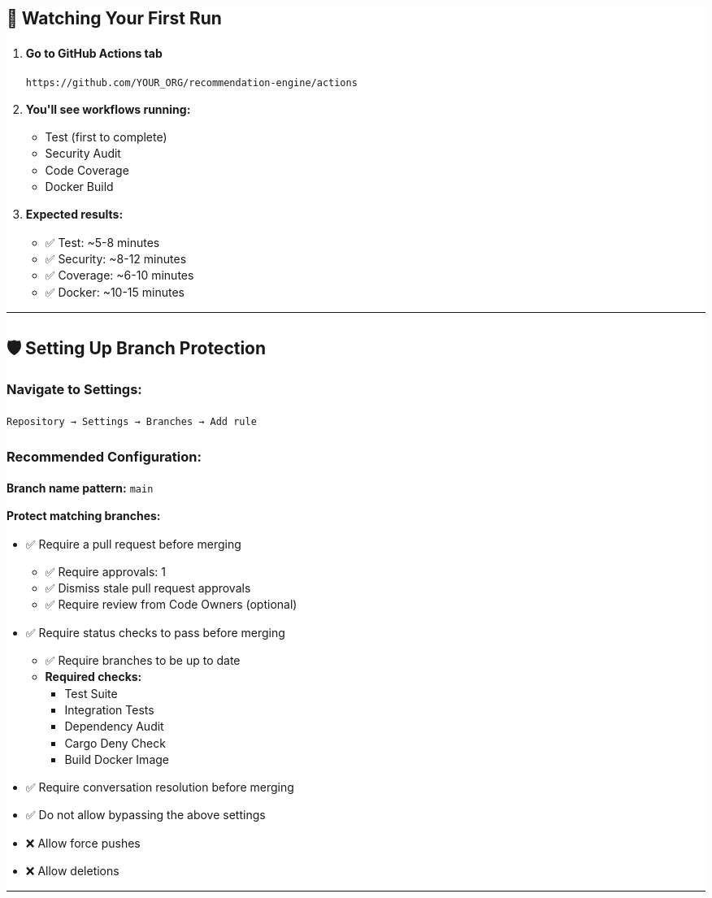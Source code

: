 
## 👀 Watching Your First Run

1. **Go to GitHub Actions tab**
   ```
   https://github.com/YOUR_ORG/recommendation-engine/actions
   ```

2. **You'll see workflows running:**
   - Test (first to complete)
   - Security Audit
   - Code Coverage
   - Docker Build

3. **Expected results:**
   - ✅ Test: ~5-8 minutes
   - ✅ Security: ~8-12 minutes
   - ✅ Coverage: ~6-10 minutes
   - ✅ Docker: ~10-15 minutes

---

## 🛡️ Setting Up Branch Protection

### Navigate to Settings:
```
Repository → Settings → Branches → Add rule
```

### Recommended Configuration:

**Branch name pattern:** `main`

**Protect matching branches:**
- ✅ Require a pull request before merging
  - ✅ Require approvals: 1
  - ✅ Dismiss stale pull request approvals
  - ✅ Require review from Code Owners (optional)

- ✅ Require status checks to pass before merging
  - ✅ Require branches to be up to date
  - **Required checks:**
    - Test Suite
    - Integration Tests
    - Dependency Audit
    - Cargo Deny Check
    - Build Docker Image

- ✅ Require conversation resolution before merging
- ✅ Do not allow bypassing the above settings
- ❌ Allow force pushes
- ❌ Allow deletions

---
